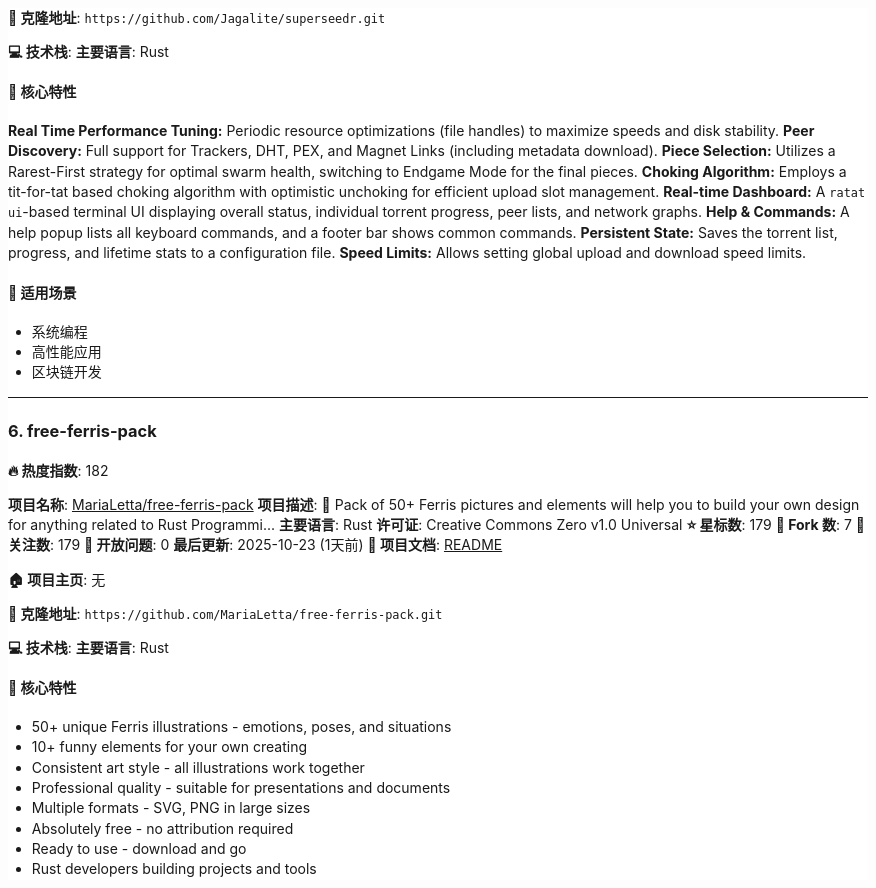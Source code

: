 **📂 克隆地址**: `https://github.com/Jagalite/superseedr.git`

**💻 技术栈**: **主要语言**: Rust

#### 🎯 核心特性
**Real Time Performance Tuning:** Periodic resource optimizations (file handles) to maximize speeds and disk stability.
**Peer Discovery:** Full support for Trackers, DHT, PEX, and Magnet Links (including metadata download).
**Piece Selection:** Utilizes a Rarest-First strategy for optimal swarm health, switching to Endgame Mode for the final pieces.
**Choking Algorithm:** Employs a tit-for-tat based choking algorithm with optimistic unchoking for efficient upload slot management.
**Real-time Dashboard:** A `ratatui`-based terminal UI displaying overall status, individual torrent progress, peer lists, and network graphs.
**Help & Commands:** A help popup lists all keyboard commands, and a footer bar shows common commands.
**Persistent State:** Saves the torrent list, progress, and lifetime stats to a configuration file.
**Speed Limits:** Allows setting global upload and download speed limits.

#### 🎨 适用场景
- 系统编程
- 高性能应用
- 区块链开发

---

### 6. free-ferris-pack

**🔥 热度指数**: 182

**项目名称**: [MariaLetta/free-ferris-pack](https://github.com/MariaLetta/free-ferris-pack)
**项目描述**: 🦀 Pack of 50+ Ferris pictures and elements will help you to build your own design for anything related to Rust Programmi...
**主要语言**: Rust
**许可证**: Creative Commons Zero v1.0 Universal
**⭐ 星标数**: 179
**🍴 Fork 数**: 7
**👀 关注数**: 179
**🐛 开放问题**: 0
**最后更新**: 2025-10-23 (1天前)
**📖 项目文档**: [README](3ziye-20251024-rust/6-free-ferris-pack-Readme.md)

**🏠 项目主页**: 无

**📂 克隆地址**: `https://github.com/MariaLetta/free-ferris-pack.git`

**💻 技术栈**: **主要语言**: Rust

#### 🎯 核心特性
- 50+ unique Ferris illustrations - emotions, poses, and situations
- 10+ funny elements for your own creating
- Consistent art style - all illustrations work together
- Professional quality - suitable for presentations and documents
- Multiple formats - SVG, PNG in large sizes
- Absolutely free - no attribution required
- Ready to use - download and go
- Rust developers building projects and tools
